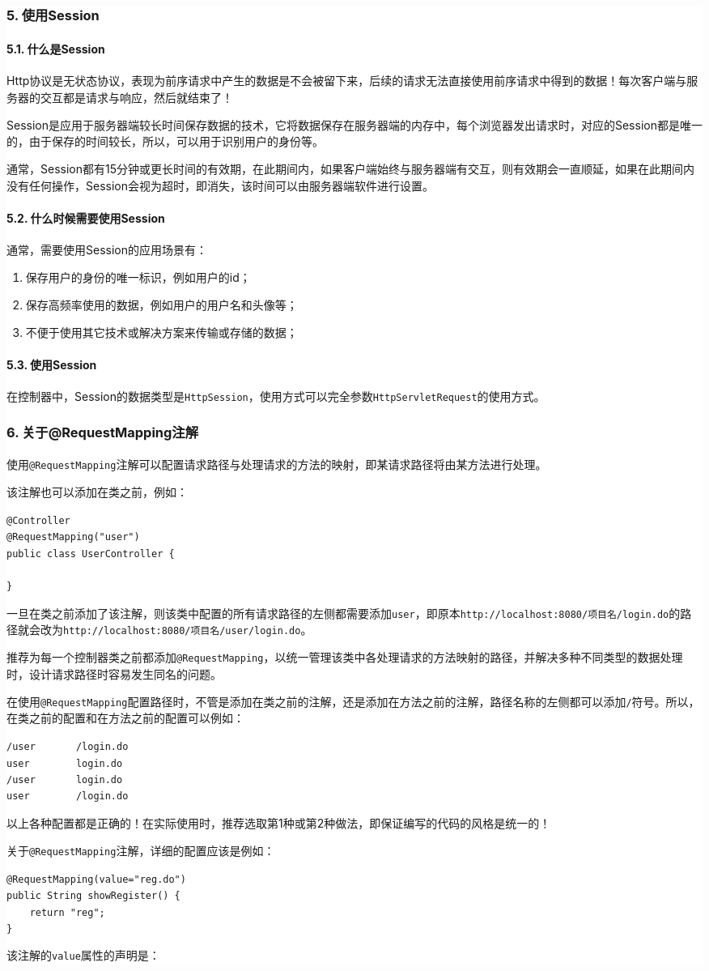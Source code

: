 ### 5. 使用Session

#### 5.1. 什么是Session

Http协议是无状态协议，表现为前序请求中产生的数据是不会被留下来，后续的请求无法直接使用前序请求中得到的数据！每次客户端与服务器的交互都是请求与响应，然后就结束了！

Session是应用于服务器端较长时间保存数据的技术，它将数据保存在服务器端的内存中，每个浏览器发出请求时，对应的Session都是唯一的，由于保存的时间较长，所以，可以用于识别用户的身份等。

通常，Session都有15分钟或更长时间的有效期，在此期间内，如果客户端始终与服务器端有交互，则有效期会一直顺延，如果在此期间内没有任何操作，Session会视为超时，即消失，该时间可以由服务器端软件进行设置。

#### 5.2. 什么时候需要使用Session

通常，需要使用Session的应用场景有：

1. 保存用户的身份的唯一标识，例如用户的id；

2. 保存高频率使用的数据，例如用户的用户名和头像等；

3. 不便于使用其它技术或解决方案来传输或存储的数据；

#### 5.3. 使用Session

在控制器中，Session的数据类型是`HttpSession`，使用方式可以完全参数`HttpServletRequest`的使用方式。

### 6. 关于@RequestMapping注解

使用`@RequestMapping`注解可以配置请求路径与处理请求的方法的映射，即某请求路径将由某方法进行处理。

该注解也可以添加在类之前，例如：

	@Controller
	@RequestMapping("user")
	public class UserController {

	}

一旦在类之前添加了该注解，则该类中配置的所有请求路径的左侧都需要添加`user`，即原本`http://localhost:8080/项目名/login.do`的路径就会改为`http://localhost:8080/项目名/user/login.do`。

推荐为每一个控制器类之前都添加`@RequestMapping`，以统一管理该类中各处理请求的方法映射的路径，并解决多种不同类型的数据处理时，设计请求路径时容易发生同名的问题。

在使用`@RequestMapping`配置路径时，不管是添加在类之前的注解，还是添加在方法之前的注解，路径名称的左侧都可以添加`/`符号。所以，在类之前的配置和在方法之前的配置可以例如：

	/user		/login.do
	user		login.do
	/user		login.do
	user		/login.do

以上各种配置都是正确的！在实际使用时，推荐选取第1种或第2种做法，即保证编写的代码的风格是统一的！

关于`@RequestMapping`注解，详细的配置应该是例如：

	@RequestMapping(value="reg.do")
	public String showRegister() {
		return "reg";
	}

该注解的`value`属性的声明是：

